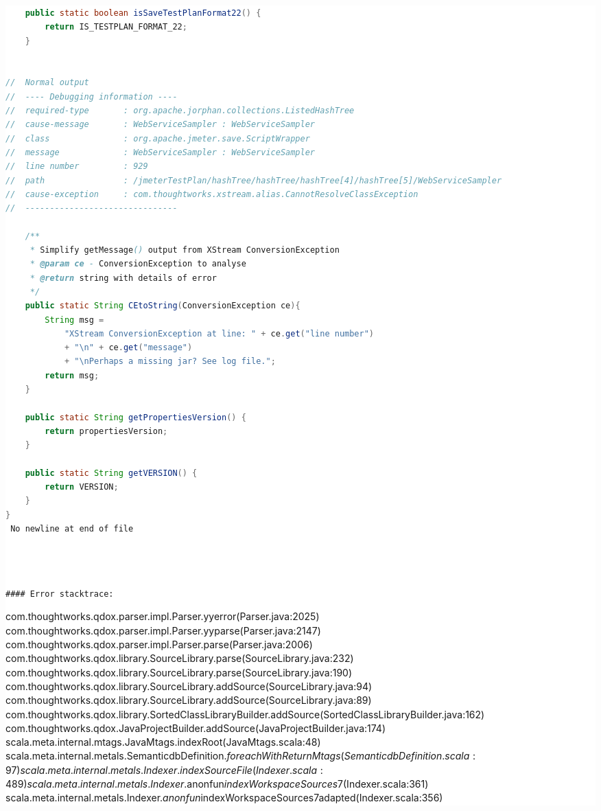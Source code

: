 ```java
    public static boolean isSaveTestPlanFormat22() {
        return IS_TESTPLAN_FORMAT_22;
    }

    
//  Normal output
//  ---- Debugging information ----
//  required-type       : org.apache.jorphan.collections.ListedHashTree 
//  cause-message       : WebServiceSampler : WebServiceSampler 
//  class               : org.apache.jmeter.save.ScriptWrapper 
//  message             : WebServiceSampler : WebServiceSampler 
//  line number         : 929 
//  path                : /jmeterTestPlan/hashTree/hashTree/hashTree[4]/hashTree[5]/WebServiceSampler 
//  cause-exception     : com.thoughtworks.xstream.alias.CannotResolveClassException 
//  -------------------------------

    /**
     * Simplify getMessage() output from XStream ConversionException
     * @param ce - ConversionException to analyse
     * @return string with details of error
     */
    public static String CEtoString(ConversionException ce){
        String msg = 
            "XStream ConversionException at line: " + ce.get("line number")
            + "\n" + ce.get("message")
            + "\nPerhaps a missing jar? See log file.";
        return msg;
    }

    public static String getPropertiesVersion() {
        return propertiesVersion;
    }

    public static String getVERSION() {
        return VERSION;
    }
}
 No newline at end of file
```

```



#### Error stacktrace:

```
com.thoughtworks.qdox.parser.impl.Parser.yyerror(Parser.java:2025)
	com.thoughtworks.qdox.parser.impl.Parser.yyparse(Parser.java:2147)
	com.thoughtworks.qdox.parser.impl.Parser.parse(Parser.java:2006)
	com.thoughtworks.qdox.library.SourceLibrary.parse(SourceLibrary.java:232)
	com.thoughtworks.qdox.library.SourceLibrary.parse(SourceLibrary.java:190)
	com.thoughtworks.qdox.library.SourceLibrary.addSource(SourceLibrary.java:94)
	com.thoughtworks.qdox.library.SourceLibrary.addSource(SourceLibrary.java:89)
	com.thoughtworks.qdox.library.SortedClassLibraryBuilder.addSource(SortedClassLibraryBuilder.java:162)
	com.thoughtworks.qdox.JavaProjectBuilder.addSource(JavaProjectBuilder.java:174)
	scala.meta.internal.mtags.JavaMtags.indexRoot(JavaMtags.scala:48)
	scala.meta.internal.metals.SemanticdbDefinition$.foreachWithReturnMtags(SemanticdbDefinition.scala:97)
	scala.meta.internal.metals.Indexer.indexSourceFile(Indexer.scala:489)
	scala.meta.internal.metals.Indexer.$anonfun$indexWorkspaceSources$7(Indexer.scala:361)
	scala.meta.internal.metals.Indexer.$anonfun$indexWorkspaceSources$7$adapted(Indexer.scala:356)